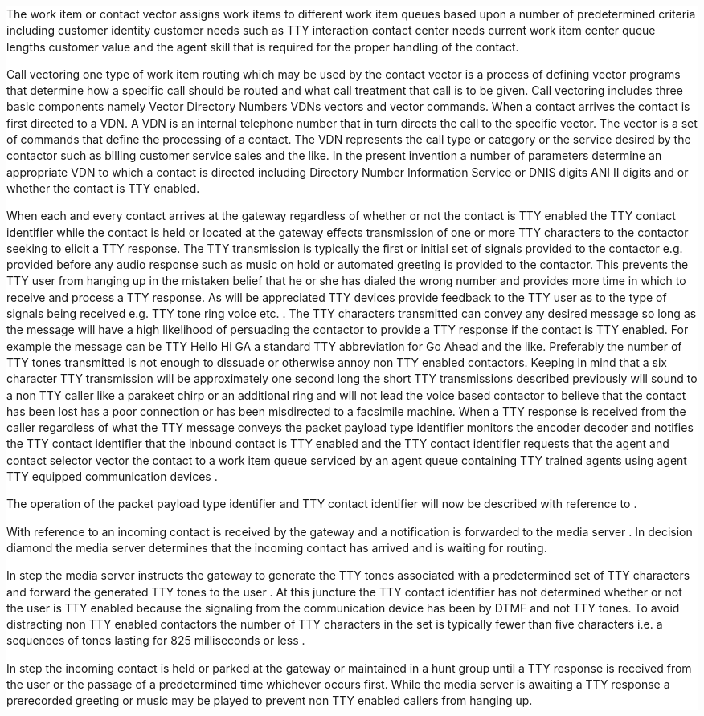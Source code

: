 The work item or contact vector assigns work items to different work item queues based upon a number of predetermined criteria including customer identity customer needs such as TTY interaction contact center needs current work item center queue lengths customer value and the agent skill that is required for the proper handling of the contact.

Call vectoring one type of work item routing which may be used by the contact vector is a process of defining vector programs that determine how a specific call should be routed and what call treatment that call is to be given. Call vectoring includes three basic components namely Vector Directory Numbers VDNs vectors and vector commands. When a contact arrives the contact is first directed to a VDN. A VDN is an internal telephone number that in turn directs the call to the specific vector. The vector is a set of commands that define the processing of a contact. The VDN represents the call type or category or the service desired by the contactor such as billing customer service sales and the like. In the present invention a number of parameters determine an appropriate VDN to which a contact is directed including Directory Number Information Service or DNIS digits ANI II digits and or whether the contact is TTY enabled.

When each and every contact arrives at the gateway regardless of whether or not the contact is TTY enabled the TTY contact identifier while the contact is held or located at the gateway effects transmission of one or more TTY characters to the contactor seeking to elicit a TTY response. The TTY transmission is typically the first or initial set of signals provided to the contactor e.g. provided before any audio response such as music on hold or automated greeting is provided to the contactor. This prevents the TTY user from hanging up in the mistaken belief that he or she has dialed the wrong number and provides more time in which to receive and process a TTY response. As will be appreciated TTY devices provide feedback to the TTY user as to the type of signals being received e.g. TTY tone ring voice etc. . The TTY characters transmitted can convey any desired message so long as the message will have a high likelihood of persuading the contactor to provide a TTY response if the contact is TTY enabled. For example the message can be TTY Hello Hi GA a standard TTY abbreviation for Go Ahead and the like. Preferably the number of TTY tones transmitted is not enough to dissuade or otherwise annoy non TTY enabled contactors. Keeping in mind that a six character TTY transmission will be approximately one second long the short TTY transmissions described previously will sound to a non TTY caller like a parakeet chirp or an additional ring and will not lead the voice based contactor to believe that the contact has been lost has a poor connection or has been misdirected to a facsimile machine. When a TTY response is received from the caller regardless of what the TTY message conveys the packet payload type identifier monitors the encoder decoder and notifies the TTY contact identifier that the inbound contact is TTY enabled and the TTY contact identifier requests that the agent and contact selector vector the contact to a work item queue serviced by an agent queue containing TTY trained agents using agent TTY equipped communication devices .

The operation of the packet payload type identifier and TTY contact identifier will now be described with reference to .

With reference to an incoming contact is received by the gateway and a notification is forwarded to the media server . In decision diamond the media server determines that the incoming contact has arrived and is waiting for routing.

In step the media server instructs the gateway to generate the TTY tones associated with a predetermined set of TTY characters and forward the generated TTY tones to the user . At this juncture the TTY contact identifier has not determined whether or not the user is TTY enabled because the signaling from the communication device has been by DTMF and not TTY tones. To avoid distracting non TTY enabled contactors the number of TTY characters in the set is typically fewer than five characters i.e. a sequences of tones lasting for 825 milliseconds or less .

In step the incoming contact is held or parked at the gateway or maintained in a hunt group until a TTY response is received from the user or the passage of a predetermined time whichever occurs first. While the media server is awaiting a TTY response a prerecorded greeting or music may be played to prevent non TTY enabled callers from hanging up.
